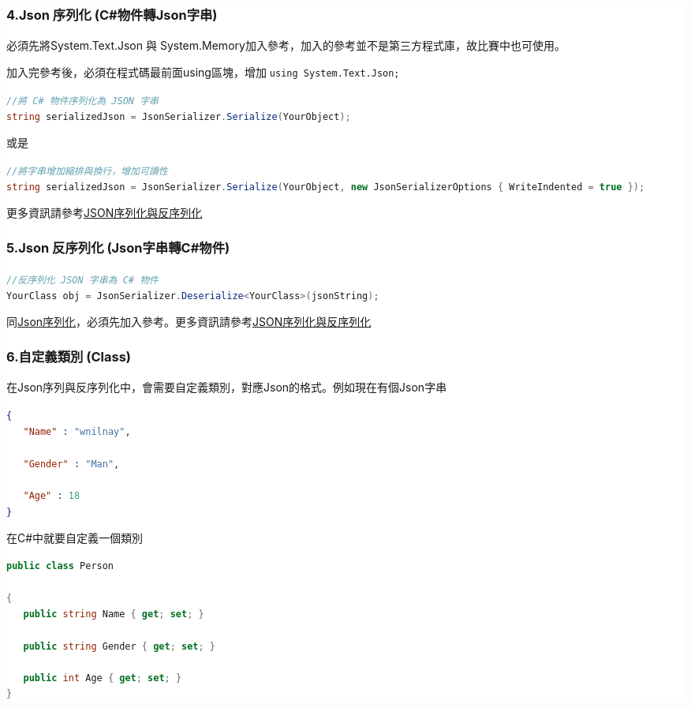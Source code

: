 ### <a name="json_serialize_csharp"></a>**4.Json 序列化 (C#物件轉Json字串)**
必須先將System.Text.Json 與 System.Memory加入參考，加入的參考並不是第三方程式庫，故比賽中也可使用。

加入完參考後，必須在程式碼最前面using區塊，增加 `using System.Text.Json;`

```csharp
//將 C# 物件序列化為 JSON 字串
string serializedJson = JsonSerializer.Serialize(YourObject);
```

或是

```csharp
//將字串增加縮排與換行，增加可讀性
string serializedJson = JsonSerializer.Serialize(YourObject, new JsonSerializerOptions { WriteIndented = true });  
```

更多資訊請參考[JSON序列化與反序列化](https://learn.microsoft.com/zh-tw/dotnet/standard/serialization/system-text-json/overview)
### <a name="json_deserialize_csharp"></a>**5.Json 反序列化 (Json字串轉C#物件)**
```csharp
//反序列化 JSON 字串為 C# 物件
YourClass obj = JsonSerializer.Deserialize<YourClass>(jsonString);
```


同[Json序列化](#4json-序列化-c物件轉json字串)，必須先加入參考。更多資訊請參考[JSON序列化與反序列化](https://learn.microsoft.com/zh-tw/dotnet/standard/serialization/system-text-json/overview)

### <a name="customize_class_csharp"></a>**6.自定義類別 (Class)**
在Json序列與反序列化中，會需要自定義類別，對應Json的格式。例如現在有個Json字串
```json
{
   "Name" : "wnilnay",

   "Gender" : "Man",

   "Age" : 18
}
```


在C#中就要自定義一個類別
```csharp
public class Person

{
   public string Name { get; set; }

   public string Gender { get; set; }

   public int Age { get; set; }
}
```

